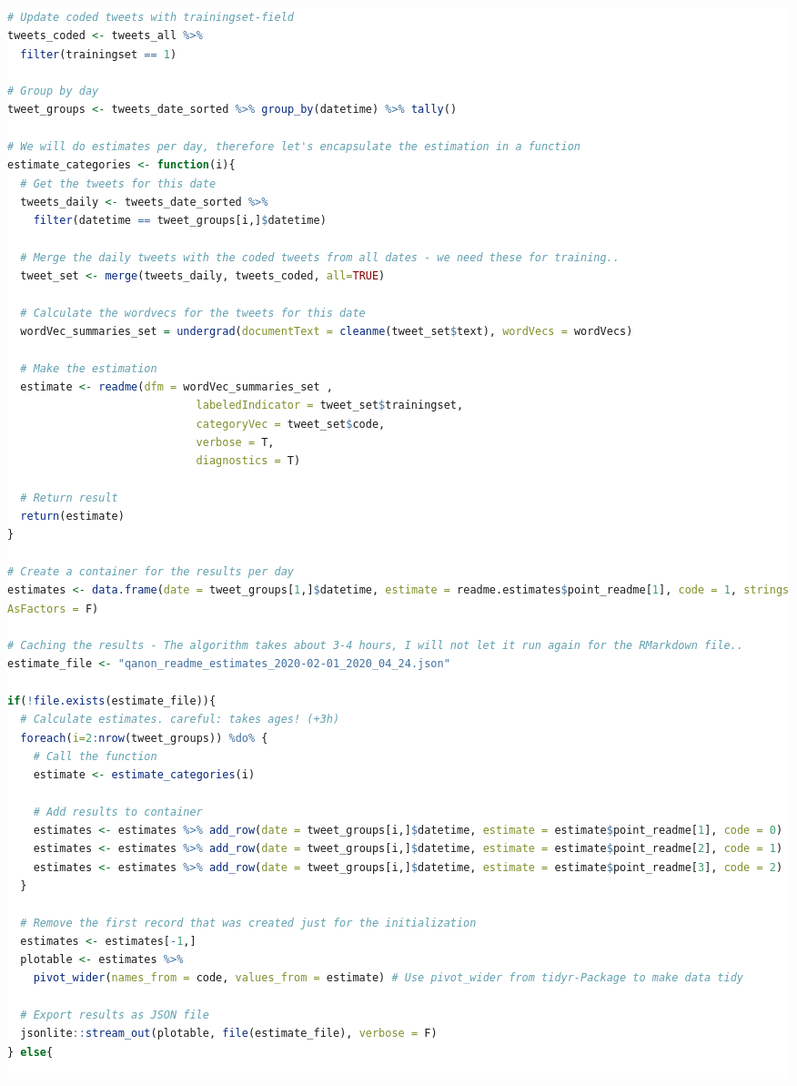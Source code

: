 ``` r
# Update coded tweets with trainingset-field
tweets_coded <- tweets_all %>%
  filter(trainingset == 1)

# Group by day
tweet_groups <- tweets_date_sorted %>% group_by(datetime) %>% tally()

# We will do estimates per day, therefore let's encapsulate the estimation in a function
estimate_categories <- function(i){
  # Get the tweets for this date
  tweets_daily <- tweets_date_sorted %>%
    filter(datetime == tweet_groups[i,]$datetime)
  
  # Merge the daily tweets with the coded tweets from all dates - we need these for training..
  tweet_set <- merge(tweets_daily, tweets_coded, all=TRUE)
  
  # Calculate the wordvecs for the tweets for this date
  wordVec_summaries_set = undergrad(documentText = cleanme(tweet_set$text), wordVecs = wordVecs)
  
  # Make the estimation
  estimate <- readme(dfm = wordVec_summaries_set ,
                             labeledIndicator = tweet_set$trainingset,
                             categoryVec = tweet_set$code,
                             verbose = T,
                             diagnostics = T)
  
  # Return result
  return(estimate)
}

# Create a container for the results per day
estimates <- data.frame(date = tweet_groups[1,]$datetime, estimate = readme.estimates$point_readme[1], code = 1, stringsAsFactors = F)

# Caching the results - The algorithm takes about 3-4 hours, I will not let it run again for the RMarkdown file..
estimate_file <- "qanon_readme_estimates_2020-02-01_2020_04_24.json"

if(!file.exists(estimate_file)){
  # Calculate estimates. careful: takes ages! (+3h)
  foreach(i=2:nrow(tweet_groups)) %do% {
    # Call the function
    estimate <- estimate_categories(i) 
    
    # Add results to container
    estimates <- estimates %>% add_row(date = tweet_groups[i,]$datetime, estimate = estimate$point_readme[1], code = 0)
    estimates <- estimates %>% add_row(date = tweet_groups[i,]$datetime, estimate = estimate$point_readme[2], code = 1)
    estimates <- estimates %>% add_row(date = tweet_groups[i,]$datetime, estimate = estimate$point_readme[3], code = 2)
  }
  
  # Remove the first record that was created just for the initialization
  estimates <- estimates[-1,]
  plotable <- estimates %>% 
    pivot_wider(names_from = code, values_from = estimate) # Use pivot_wider from tidyr-Package to make data tidy
  
  # Export results as JSON file
  jsonlite::stream_out(plotable, file(estimate_file), verbose = F)
} else{
  
```